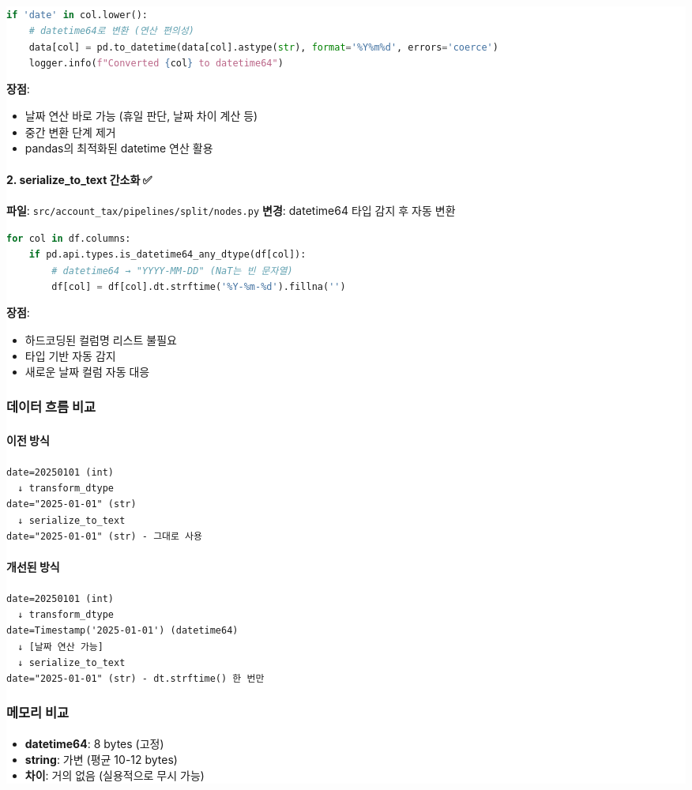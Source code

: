 ```python
if 'date' in col.lower():
    # datetime64로 변환 (연산 편의성)
    data[col] = pd.to_datetime(data[col].astype(str), format='%Y%m%d', errors='coerce')
    logger.info(f"Converted {col} to datetime64")
```

**장점**:
- 날짜 연산 바로 가능 (휴일 판단, 날짜 차이 계산 등)
- 중간 변환 단계 제거
- pandas의 최적화된 datetime 연산 활용

#### 2. serialize_to_text 간소화 ✅
**파일**: `src/account_tax/pipelines/split/nodes.py`
**변경**: datetime64 타입 감지 후 자동 변환

```python
for col in df.columns:
    if pd.api.types.is_datetime64_any_dtype(df[col]):
        # datetime64 → "YYYY-MM-DD" (NaT는 빈 문자열)
        df[col] = df[col].dt.strftime('%Y-%m-%d').fillna('')
```

**장점**:
- 하드코딩된 컬럼명 리스트 불필요
- 타입 기반 자동 감지
- 새로운 날짜 컬럼 자동 대응

### 데이터 흐름 비교

#### 이전 방식
```
date=20250101 (int)
  ↓ transform_dtype
date="2025-01-01" (str)
  ↓ serialize_to_text
date="2025-01-01" (str) - 그대로 사용
```

#### 개선된 방식
```
date=20250101 (int)
  ↓ transform_dtype
date=Timestamp('2025-01-01') (datetime64)
  ↓ [날짜 연산 가능]
  ↓ serialize_to_text
date="2025-01-01" (str) - dt.strftime() 한 번만
```

### 메모리 비교
- **datetime64**: 8 bytes (고정)
- **string**: 가변 (평균 10-12 bytes)
- **차이**: 거의 없음 (실용적으로 무시 가능)
